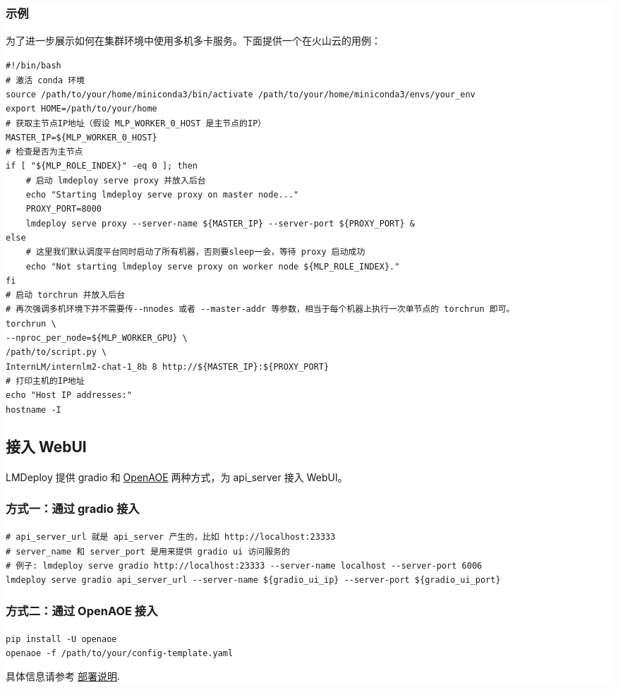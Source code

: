 ### 示例

为了进一步展示如何在集群环境中使用多机多卡服务。下面提供一个在火山云的用例：

```shell
#!/bin/bash
# 激活 conda 环境
source /path/to/your/home/miniconda3/bin/activate /path/to/your/home/miniconda3/envs/your_env
export HOME=/path/to/your/home
# 获取主节点IP地址（假设 MLP_WORKER_0_HOST 是主节点的IP）
MASTER_IP=${MLP_WORKER_0_HOST}
# 检查是否为主节点
if [ "${MLP_ROLE_INDEX}" -eq 0 ]; then
    # 启动 lmdeploy serve proxy 并放入后台
    echo "Starting lmdeploy serve proxy on master node..."
    PROXY_PORT=8000
    lmdeploy serve proxy --server-name ${MASTER_IP} --server-port ${PROXY_PORT} &
else
    # 这里我们默认调度平台同时启动了所有机器，否则要sleep一会，等待 proxy 启动成功
    echo "Not starting lmdeploy serve proxy on worker node ${MLP_ROLE_INDEX}."
fi
# 启动 torchrun 并放入后台
# 再次强调多机环境下并不需要传--nnodes 或者 --master-addr 等参数，相当于每个机器上执行一次单节点的 torchrun 即可。
torchrun \
--nproc_per_node=${MLP_WORKER_GPU} \
/path/to/script.py \
InternLM/internlm2-chat-1_8b 8 http://${MASTER_IP}:${PROXY_PORT}
# 打印主机的IP地址
echo "Host IP addresses:"
hostname -I
```

## 接入 WebUI

LMDeploy 提供 gradio 和 [OpenAOE](https://github.com/InternLM/OpenAOE) 两种方式，为 api_server 接入 WebUI。

### 方式一：通过 gradio 接入

```shell
# api_server_url 就是 api_server 产生的，比如 http://localhost:23333
# server_name 和 server_port 是用来提供 gradio ui 访问服务的
# 例子: lmdeploy serve gradio http://localhost:23333 --server-name localhost --server-port 6006
lmdeploy serve gradio api_server_url --server-name ${gradio_ui_ip} --server-port ${gradio_ui_port}
```

### 方式二：通过 OpenAOE 接入

```shell
pip install -U openaoe
openaoe -f /path/to/your/config-template.yaml
```

具体信息请参考 [部署说明](https://github.com/InternLM/OpenAOE/blob/main/docs/tech-report/model_serving_by_lmdeploy/model_serving_by_lmdeploy.md).
